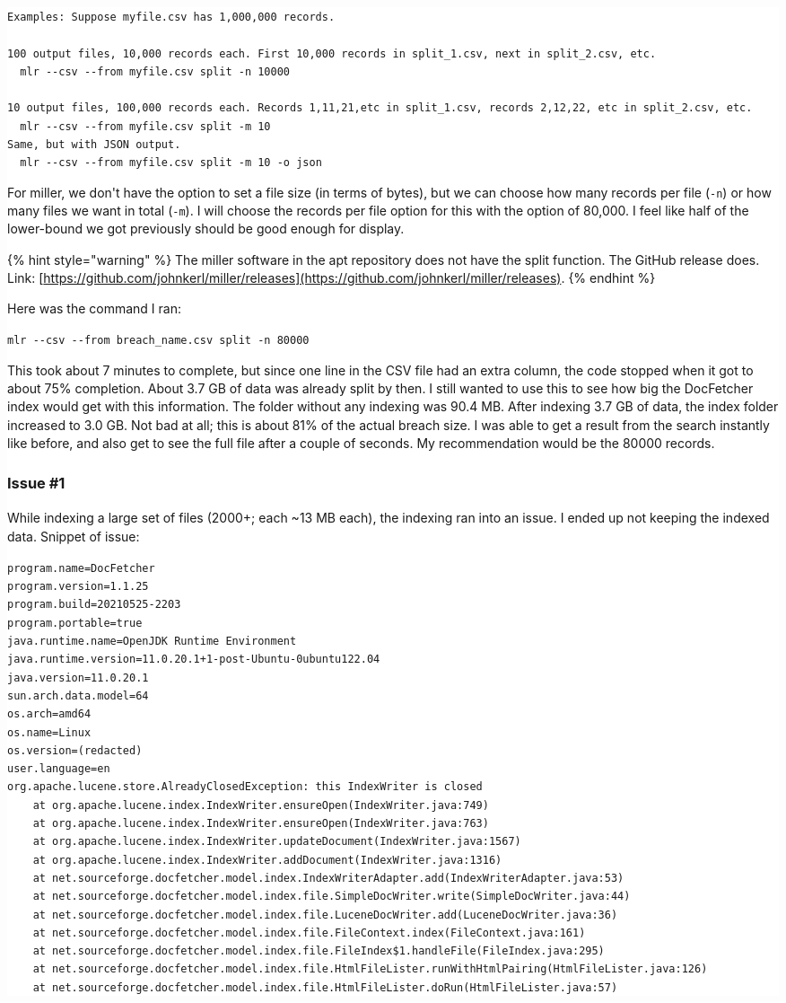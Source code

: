 ```
Examples: Suppose myfile.csv has 1,000,000 records.

100 output files, 10,000 records each. First 10,000 records in split_1.csv, next in split_2.csv, etc.
  mlr --csv --from myfile.csv split -n 10000
  
10 output files, 100,000 records each. Records 1,11,21,etc in split_1.csv, records 2,12,22, etc in split_2.csv, etc.
  mlr --csv --from myfile.csv split -m 10
Same, but with JSON output.
  mlr --csv --from myfile.csv split -m 10 -o json
```

For miller, we don't have the option to set a file size (in terms of bytes), but we can choose how many records per file (`-n`) or how many files we want in total (`-m`).  I will choose the records per file option for this with the option of 80,000. I feel like half of the lower-bound we got previously should be good enough for display.

{% hint style="warning" %}
The miller software in the apt repository does not have the split function. The GitHub release does. Link: [https://github.com/johnkerl/miller/releases](https://github.com/johnkerl/miller/releases).
{% endhint %}

Here was the command I ran:&#x20;

`mlr --csv --from breach_name.csv split -n 80000`&#x20;

This took about 7 minutes to complete, but since one line in the CSV file had an extra column, the code stopped when it got to about 75% completion. About 3.7 GB of data was already split by then. I still wanted to use this to see how big the DocFetcher index would get with this information. The folder without any indexing was 90.4 MB. After indexing 3.7 GB of data, the index folder increased to 3.0 GB. Not bad at all; this is about 81% of the actual breach size. I was able to get a result from the search instantly like before, and also get to see the full file after a couple of seconds. My recommendation would be the 80000 records.

### Issue #1

While indexing a large set of files (2000+; each \~13 MB each), the indexing ran into an issue. I ended up not keeping the indexed data. Snippet of issue:

```
program.name=DocFetcher
program.version=1.1.25
program.build=20210525-2203
program.portable=true
java.runtime.name=OpenJDK Runtime Environment
java.runtime.version=11.0.20.1+1-post-Ubuntu-0ubuntu122.04
java.version=11.0.20.1
sun.arch.data.model=64
os.arch=amd64
os.name=Linux
os.version=(redacted)
user.language=en
org.apache.lucene.store.AlreadyClosedException: this IndexWriter is closed
	at org.apache.lucene.index.IndexWriter.ensureOpen(IndexWriter.java:749)
	at org.apache.lucene.index.IndexWriter.ensureOpen(IndexWriter.java:763)
	at org.apache.lucene.index.IndexWriter.updateDocument(IndexWriter.java:1567)
	at org.apache.lucene.index.IndexWriter.addDocument(IndexWriter.java:1316)
	at net.sourceforge.docfetcher.model.index.IndexWriterAdapter.add(IndexWriterAdapter.java:53)
	at net.sourceforge.docfetcher.model.index.file.SimpleDocWriter.write(SimpleDocWriter.java:44)
	at net.sourceforge.docfetcher.model.index.file.LuceneDocWriter.add(LuceneDocWriter.java:36)
	at net.sourceforge.docfetcher.model.index.file.FileContext.index(FileContext.java:161)
	at net.sourceforge.docfetcher.model.index.file.FileIndex$1.handleFile(FileIndex.java:295)
	at net.sourceforge.docfetcher.model.index.file.HtmlFileLister.runWithHtmlPairing(HtmlFileLister.java:126)
	at net.sourceforge.docfetcher.model.index.file.HtmlFileLister.doRun(HtmlFileLister.java:57)
```